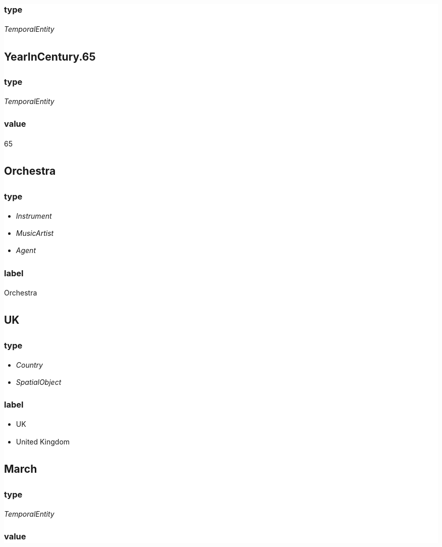 ### type


*TemporalEntity*

## YearInCentury.65

### type


*TemporalEntity*

### value


65

## Orchestra

### type

 - *Instrument*

 - *MusicArtist*

 - *Agent*

### label


Orchestra

## UK

### type

 - *Country*

 - *SpatialObject*

### label

 - UK

 - United Kingdom

## March

### type


*TemporalEntity*

### value
